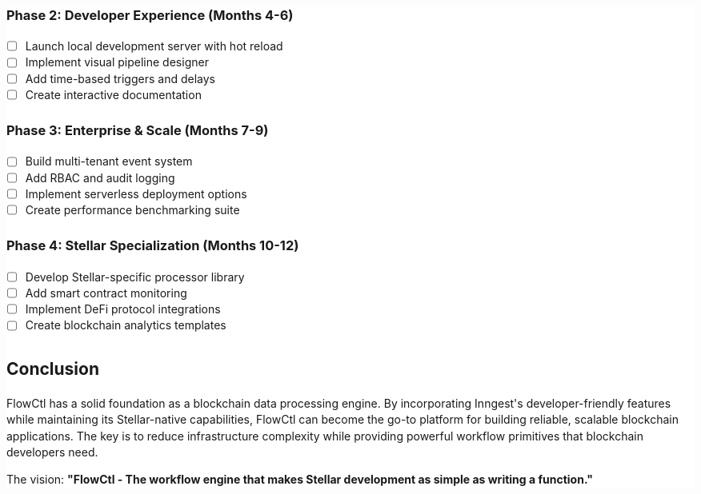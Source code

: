 ### Phase 2: Developer Experience (Months 4-6)
- [ ] Launch local development server with hot reload
- [ ] Implement visual pipeline designer
- [ ] Add time-based triggers and delays
- [ ] Create interactive documentation

### Phase 3: Enterprise & Scale (Months 7-9)
- [ ] Build multi-tenant event system
- [ ] Add RBAC and audit logging
- [ ] Implement serverless deployment options
- [ ] Create performance benchmarking suite

### Phase 4: Stellar Specialization (Months 10-12)
- [ ] Develop Stellar-specific processor library
- [ ] Add smart contract monitoring
- [ ] Implement DeFi protocol integrations
- [ ] Create blockchain analytics templates

## Conclusion

FlowCtl has a solid foundation as a blockchain data processing engine. By incorporating Inngest's developer-friendly features while maintaining its Stellar-native capabilities, FlowCtl can become the go-to platform for building reliable, scalable blockchain applications. The key is to reduce infrastructure complexity while providing powerful workflow primitives that blockchain developers need.

The vision: **"FlowCtl - The workflow engine that makes Stellar development as simple as writing a function."**